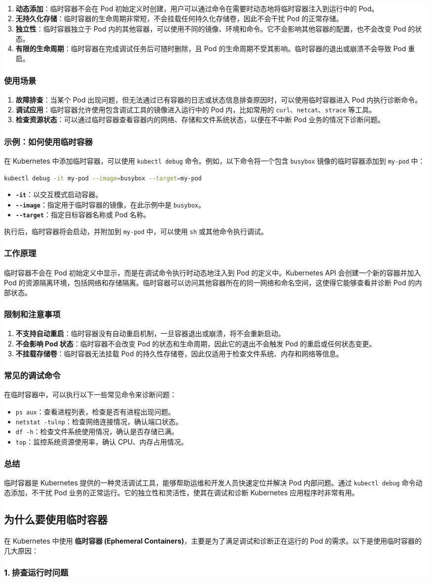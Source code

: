 1. **动态添加**：临时容器不会在 Pod 初始定义时创建，用户可以通过命令在需要时动态地将临时容器注入到运行中的 Pod。
2. **无持久化存储**：临时容器的生命周期非常短，不会挂载任何持久化存储卷，因此不会干扰 Pod 的正常存储。
3. **独立性**：临时容器独立于 Pod 内的其他容器，可以使用不同的镜像、环境和命令。它不会影响其他容器的配置，也不会改变 Pod 的状态。
4. **有限的生命周期**：临时容器在完成调试任务后可随时删除，且 Pod 的生命周期不受其影响。临时容器的退出或崩溃不会导致 Pod 重启。

### **使用场景**

1. **故障排查**：当某个 Pod 出现问题，但无法通过已有容器的日志或状态信息排查原因时，可以使用临时容器进入 Pod 内执行诊断命令。
2. **调试应用**：临时容器允许使用包含调试工具的镜像进入运行中的 Pod 内，比如常用的 `curl`、`netcat`、`strace` 等工具。
3. **检查资源状态**：可以通过临时容器查看容器内的网络、存储和文件系统状态，以便在不中断 Pod 业务的情况下诊断问题。

### **示例：如何使用临时容器**

在 Kubernetes 中添加临时容器，可以使用 `kubectl debug` 命令。例如，以下命令将一个包含 `busybox` 镜像的临时容器添加到 `my-pod` 中：

```bash
kubectl debug -it my-pod --image=busybox --target=my-pod
```

- **`-it`**：以交互模式启动容器。
- **`--image`**：指定用于临时容器的镜像，在此示例中是 `busybox`。
- **`--target`**：指定目标容器名称或 Pod 名称。

执行后，临时容器将会启动，并附加到 `my-pod` 中，可以使用 `sh` 或其他命令执行调试。

### **工作原理**

临时容器不会在 Pod 初始定义中显示，而是在调试命令执行时动态地注入到 Pod 的定义中。Kubernetes API 会创建一个新的容器并加入 Pod 的资源隔离环境，包括网络和存储隔离。临时容器可以访问其他容器所在的同一网络和命名空间，这使得它能够查看并诊断 Pod 的内部状态。

### **限制和注意事项**

1. **不支持自动重启**：临时容器没有自动重启机制，一旦容器退出或崩溃，将不会重新启动。
2. **不会影响 Pod 状态**：临时容器不会改变 Pod 的状态和生命周期，因此它的退出不会触发 Pod 的重启或任何状态变更。
3. **不挂载存储卷**：临时容器无法挂载 Pod 的持久性存储卷，因此仅适用于检查文件系统、内存和网络等信息。

### **常见的调试命令**

在临时容器中，可以执行以下一些常见命令来诊断问题：

- `ps aux`：查看进程列表，检查是否有进程出现问题。
- `netstat -tulnp`：检查网络连接情况，确认端口状态。
- `df -h`：检查文件系统使用情况，确认是否存储已满。
- `top`：监控系统资源使用率，确认 CPU、内存占用情况。

### **总结**

临时容器是 Kubernetes 提供的一种灵活调试工具，能够帮助运维和开发人员快速定位并解决 Pod 内部问题。通过 `kubectl debug` 命令动态添加，不干扰 Pod 业务的正常运行。它的独立性和灵活性，使其在调试和诊断 Kubernetes 应用程序时非常有用。

## 为什么要使用临时容器
在 Kubernetes 中使用 **临时容器 (Ephemeral Containers)**，主要是为了满足调试和诊断正在运行的 Pod 的需求。以下是使用临时容器的几大原因：

### 1. **排查运行时问题**
